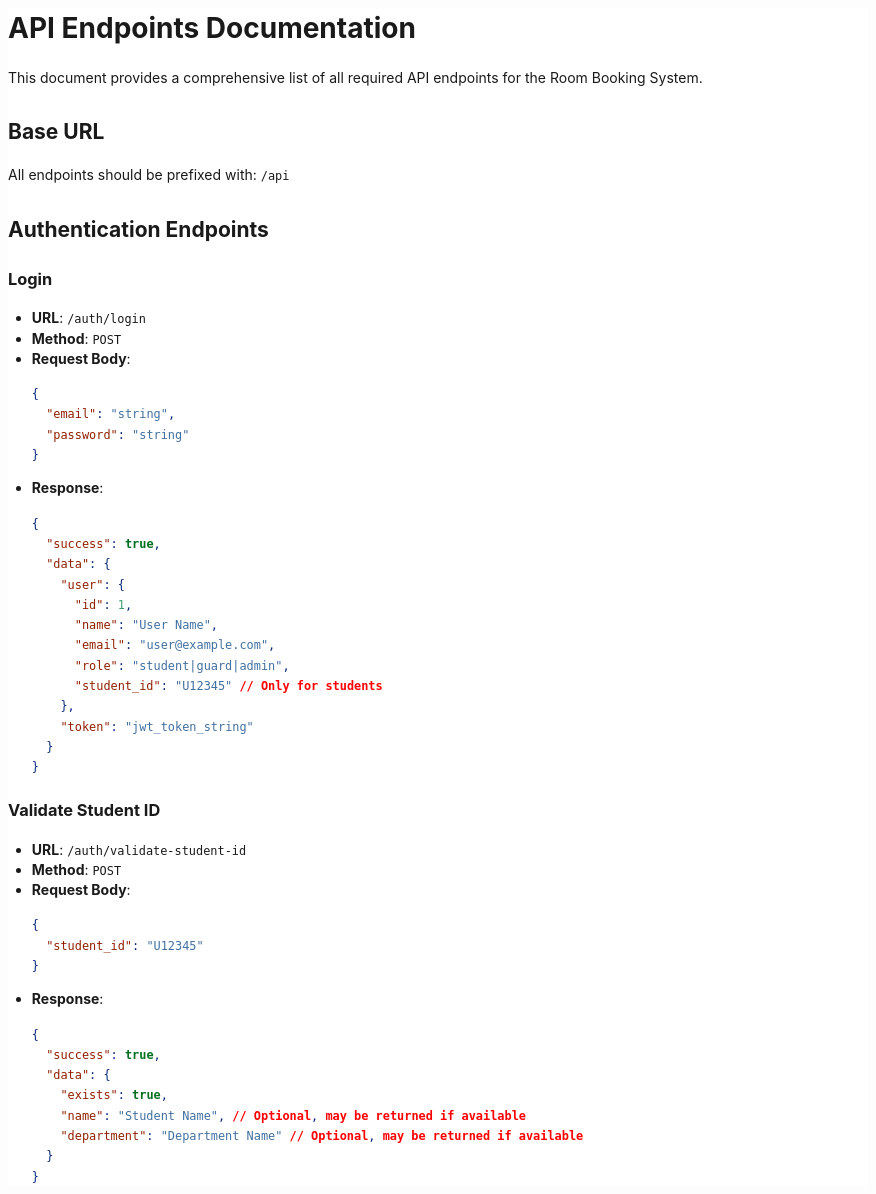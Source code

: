 # API Endpoints Documentation

This document provides a comprehensive list of all required API endpoints for the Room Booking System.

## Base URL

All endpoints should be prefixed with: `/api`

## Authentication Endpoints

### Login
- **URL**: `/auth/login`
- **Method**: `POST`
- **Request Body**:
  ```json
  {
    "email": "string",
    "password": "string"
  }
  ```
- **Response**:
  ```json
  {
    "success": true,
    "data": {
      "user": {
        "id": 1,
        "name": "User Name",
        "email": "user@example.com",
        "role": "student|guard|admin",
        "student_id": "U12345" // Only for students
      },
      "token": "jwt_token_string"
    }
  }
  ```

### Validate Student ID
- **URL**: `/auth/validate-student-id`
- **Method**: `POST`
- **Request Body**:
  ```json
  {
    "student_id": "U12345"
  }
  ```
- **Response**:
  ```json
  {
    "success": true,
    "data": {
      "exists": true,
      "name": "Student Name", // Optional, may be returned if available
      "department": "Department Name" // Optional, may be returned if available
    }
  }
  ```
